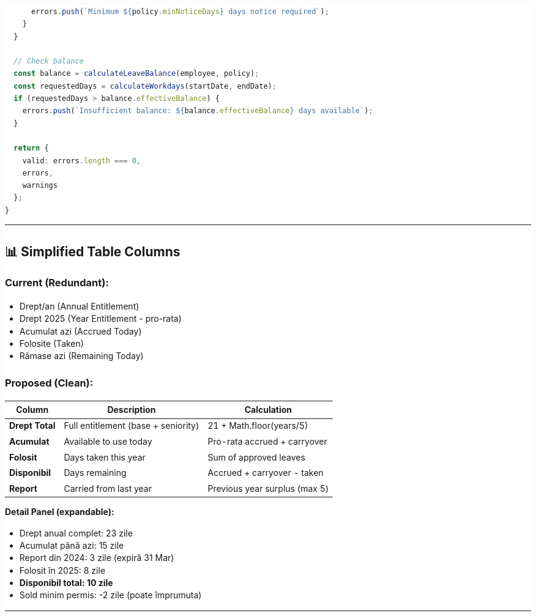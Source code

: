 ```typescript
      errors.push(`Minimum ${policy.minNoticeDays} days notice required`);
    }
  }
  
  // Check balance
  const balance = calculateLeaveBalance(employee, policy);
  const requestedDays = calculateWorkdays(startDate, endDate);
  if (requestedDays > balance.effectiveBalance) {
    errors.push(`Insufficient balance: ${balance.effectiveBalance} days available`);
  }
  
  return {
    valid: errors.length === 0,
    errors,
    warnings
  };
}
```

---

## 📊 Simplified Table Columns

### Current (Redundant):
- Drept/an (Annual Entitlement)
- Drept 2025 (Year Entitlement - pro-rata)
- Acumulat azi (Accrued Today)
- Folosite (Taken)
- Rămase azi (Remaining Today)

### **Proposed (Clean):**

| Column | Description | Calculation |
|--------|-------------|-------------|
| **Drept Total** | Full entitlement (base + seniority) | 21 + Math.floor(years/5) |
| **Acumulat** | Available to use today | Pro-rata accrued + carryover |
| **Folosit** | Days taken this year | Sum of approved leaves |
| **Disponibil** | Days remaining | Accrued + carryover - taken |
| **Report** | Carried from last year | Previous year surplus (max 5) |

**Detail Panel (expandable):**
- Drept anual complet: 23 zile
- Acumulat până azi: 15 zile
- Report din 2024: 3 zile (expiră 31 Mar)
- Folosit în 2025: 8 zile
- **Disponibil total: 10 zile**
- Sold minim permis: -2 zile (poate împrumuta)

---